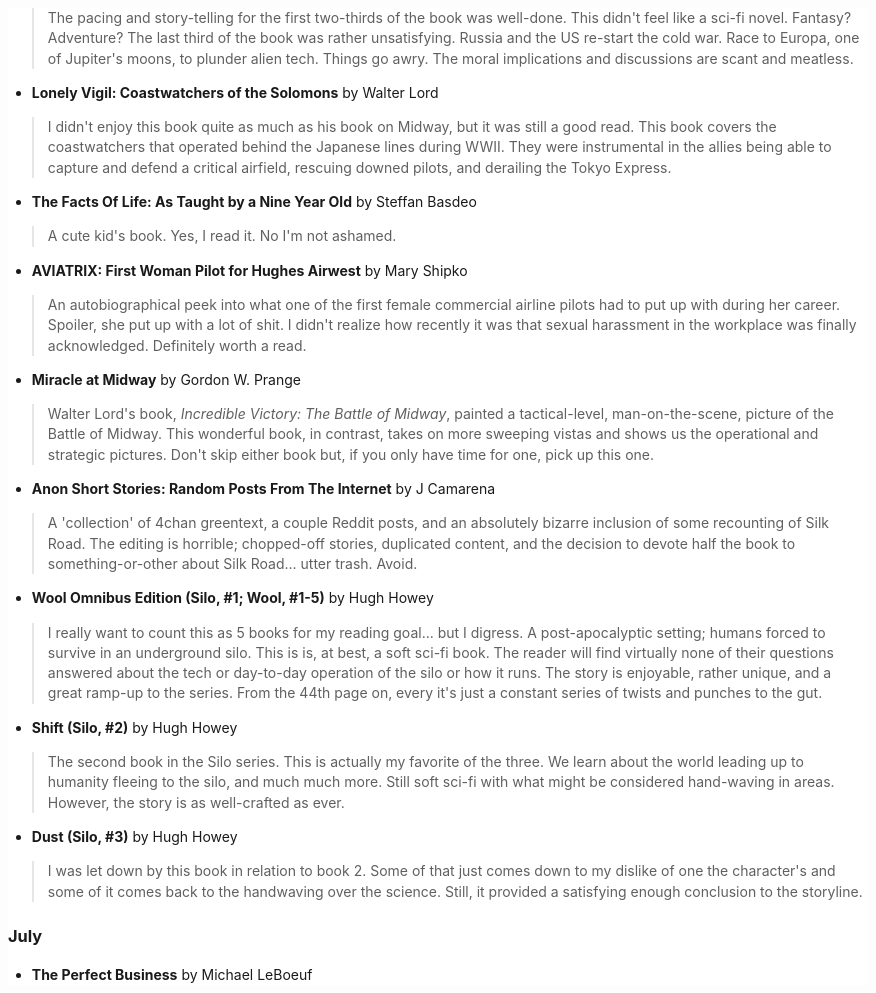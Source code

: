 > The pacing and story-telling for the first two-thirds of the book was well-done. This didn't feel like a sci-fi novel. Fantasy? Adventure? The last third of the book was rather unsatisfying. Russia and the US re-start the cold war. Race to Europa, one of Jupiter's moons, to plunder alien tech. Things go awry. The moral implications and discussions are scant and meatless.

* **Lonely Vigil: Coastwatchers of the Solomons** by Walter Lord

> I didn't enjoy this book quite as much as his book on Midway, but it was still a good read. This book covers the coastwatchers that operated behind the Japanese lines during WWII. They were instrumental in the allies being able to capture and defend a critical airfield, rescuing downed pilots, and derailing the Tokyo Express.

* **The Facts Of Life: As Taught by a Nine Year Old** by Steffan Basdeo

> A cute kid's book. Yes, I read it. No I'm not ashamed.

* **AVIATRIX: First Woman Pilot for Hughes Airwest** by Mary Shipko

> An autobiographical peek into what one of the first female commercial airline pilots had to put up with during her career. Spoiler, she put up with a lot of shit. I didn't realize how recently it was that sexual harassment in the workplace was finally acknowledged. Definitely worth a read.

* **Miracle at Midway** by Gordon W. Prange

> Walter Lord's book, *Incredible Victory: The Battle of Midway*, painted a tactical-level, man-on-the-scene, picture of the Battle of Midway. This wonderful book, in contrast, takes on more sweeping vistas and shows us the operational and strategic pictures. Don't skip either book but, if you only have time for one, pick up this one.

* **Anon Short Stories: Random Posts From The Internet** by J Camarena

> A 'collection' of 4chan greentext, a couple Reddit posts, and an absolutely bizarre inclusion of some recounting of Silk Road. The editing is horrible; chopped-off stories, duplicated content, and the decision to devote half the book to something-or-other about Silk Road... utter trash. Avoid.

* **Wool Omnibus Edition (Silo, #1; Wool, #1-5)** by Hugh Howey

> I really want to count this as 5 books for my reading goal... but I digress. A post-apocalyptic setting; humans forced to survive in an underground silo. This is is, at best, a soft sci-fi book. The reader will find virtually none of their questions answered about the tech or day-to-day operation of the silo or how it runs. The story is enjoyable, rather unique, and a great ramp-up to the series. From the 44th page on, every it's just a constant series of twists and punches to the gut.

* **Shift (Silo, #2)** by Hugh Howey 

> The second book in the Silo series. This is actually my favorite of the three. We learn about the world leading up to humanity fleeing to the silo, and much much more. Still soft sci-fi with what might be considered hand-waving in areas. However, the story is as well-crafted as ever.

* **Dust (Silo, #3)** by Hugh Howey

> I was let down by this book in relation to book 2. Some of that just comes down to my dislike of one the character's and some of it comes back to the handwaving over the science. Still, it provided a satisfying enough conclusion to the storyline.

### July

* **The Perfect Business** by Michael LeBoeuf

